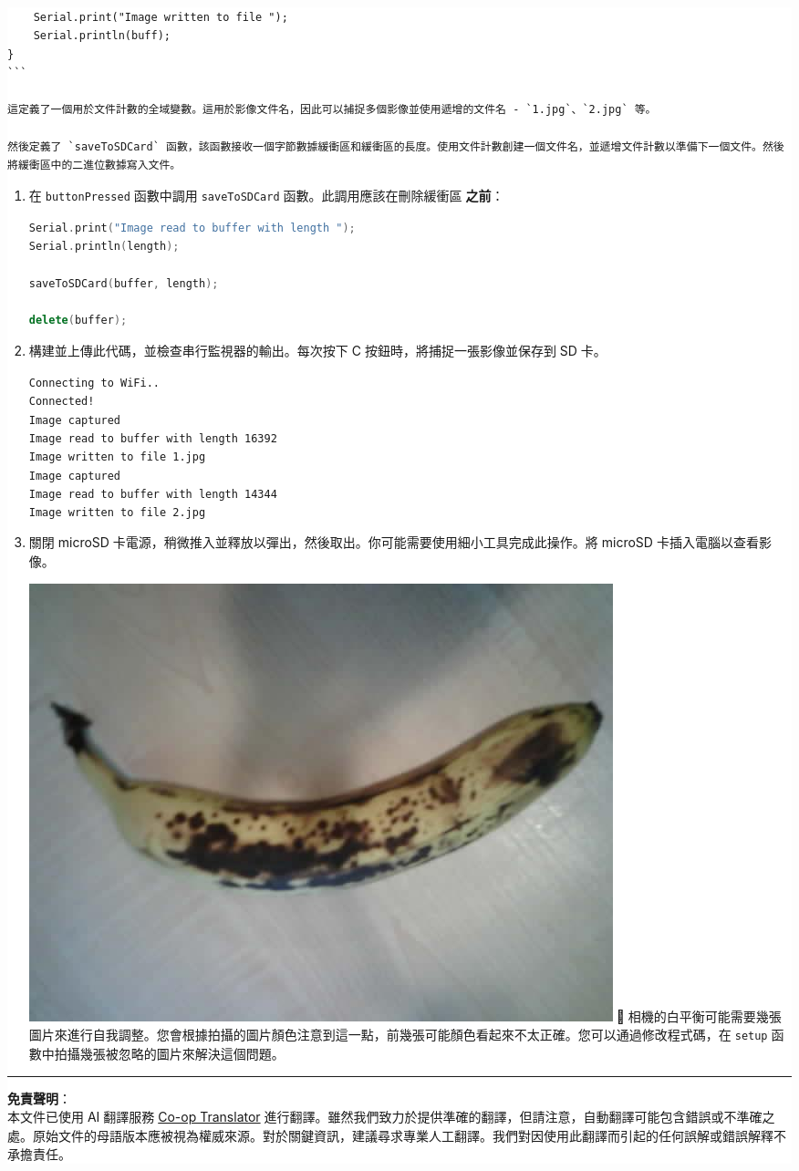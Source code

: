         Serial.print("Image written to file ");
        Serial.println(buff);
    }
    ```

    這定義了一個用於文件計數的全域變數。這用於影像文件名，因此可以捕捉多個影像並使用遞增的文件名 - `1.jpg`、`2.jpg` 等。

    然後定義了 `saveToSDCard` 函數，該函數接收一個字節數據緩衝區和緩衝區的長度。使用文件計數創建一個文件名，並遞增文件計數以準備下一個文件。然後將緩衝區中的二進位數據寫入文件。

1. 在 `buttonPressed` 函數中調用 `saveToSDCard` 函數。此調用應該在刪除緩衝區 **之前**：

    ```cpp
    Serial.print("Image read to buffer with length ");
    Serial.println(length);

    saveToSDCard(buffer, length);
    
    delete(buffer);
    ```

1. 構建並上傳此代碼，並檢查串行監視器的輸出。每次按下 C 按鈕時，將捕捉一張影像並保存到 SD 卡。

    ```output
    Connecting to WiFi..
    Connected!
    Image captured
    Image read to buffer with length 16392
    Image written to file 1.jpg
    Image captured
    Image read to buffer with length 14344
    Image written to file 2.jpg
    ```

1. 關閉 microSD 卡電源，稍微推入並釋放以彈出，然後取出。你可能需要使用細小工具完成此操作。將 microSD 卡插入電腦以查看影像。

    ![使用 ArduCam 捕捉的香蕉照片](../../../../../translated_images/banana-arducam.be1b32d4267a8194b0fd042362e56faa431da9cd4af172051b37243ea9be0256.mo.jpg)
💁 相機的白平衡可能需要幾張圖片來進行自我調整。您會根據拍攝的圖片顏色注意到這一點，前幾張可能顏色看起來不太正確。您可以通過修改程式碼，在 `setup` 函數中拍攝幾張被忽略的圖片來解決這個問題。


---

**免責聲明**：  
本文件已使用 AI 翻譯服務 [Co-op Translator](https://github.com/Azure/co-op-translator) 進行翻譯。雖然我們致力於提供準確的翻譯，但請注意，自動翻譯可能包含錯誤或不準確之處。原始文件的母語版本應被視為權威來源。對於關鍵資訊，建議尋求專業人工翻譯。我們對因使用此翻譯而引起的任何誤解或錯誤解釋不承擔責任。